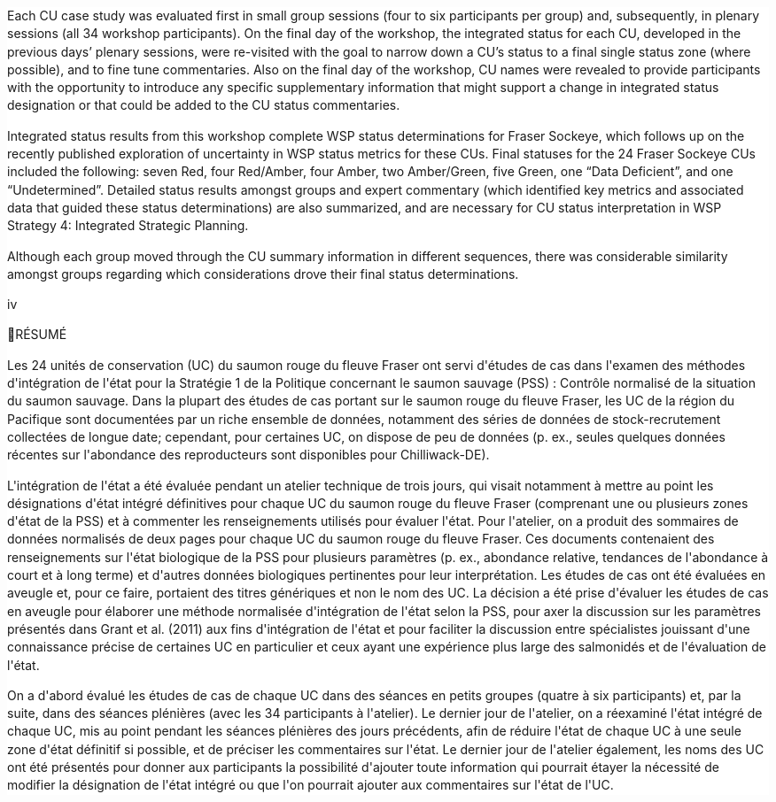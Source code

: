 Each CU case study was evaluated first in small group sessions (four to six participants per
group) and, subsequently, in plenary sessions (all 34 workshop participants). On the final day of
the workshop, the integrated status for each CU, developed in the previous days’ plenary
sessions, were re-visited with the goal to narrow down a CU’s status to a final single status
zone (where possible), and to fine tune commentaries. Also on the final day of the workshop,
CU names were revealed to provide participants with the opportunity to introduce any specific
supplementary information that might support a change in integrated status designation or that
could be added to the CU status commentaries.

Integrated status results from this workshop complete WSP status determinations for Fraser
Sockeye, which follows up on the recently published exploration of uncertainty in WSP status
metrics for these CUs. Final statuses for the 24 Fraser Sockeye CUs included the following:
seven Red, four Red/Amber, four Amber, two Amber/Green, five Green, one “Data Deficient”,
and one “Undetermined”. Detailed status results amongst groups and expert commentary
(which identified key metrics and associated data that guided these status determinations) are
also summarized, and are necessary for CU status interpretation in WSP Strategy 4: Integrated
Strategic Planning.

Although each group moved through the CU summary information in different sequences, there
was considerable similarity amongst groups regarding which considerations drove their final
status determinations.

 iv

RÉSUMÉ

Les 24 unités de conservation (UC) du saumon rouge du fleuve Fraser ont servi d'études de
cas dans l'examen des méthodes d'intégration de l'état pour la Stratégie 1 de la Politique
concernant le saumon sauvage (PSS) : Contrôle normalisé de la situation du saumon sauvage.
Dans la plupart des études de cas portant sur le saumon rouge du fleuve Fraser, les UC de la
région du Pacifique sont documentées par un riche ensemble de données, notamment des
séries de données de stock-recrutement collectées de longue date; cependant, pour certaines
UC, on dispose de peu de données (p. ex., seules quelques données récentes sur l'abondance
des reproducteurs sont disponibles pour Chilliwack-DE).

L'intégration de l'état a été évaluée pendant un atelier technique de trois jours, qui visait
notamment à mettre au point les désignations d'état intégré définitives pour chaque UC du
saumon rouge du fleuve Fraser (comprenant une ou plusieurs zones d'état de la PSS) et à
commenter les renseignements utilisés pour évaluer l'état. Pour l'atelier, on a produit des
sommaires de données normalisés de deux pages pour chaque UC du saumon rouge du fleuve
Fraser. Ces documents contenaient des renseignements sur l'état biologique de la PSS pour
plusieurs paramètres (p. ex., abondance relative, tendances de l'abondance à court et à long
terme) et d'autres données biologiques pertinentes pour leur interprétation. Les études de cas
ont été évaluées en aveugle et, pour ce faire, portaient des titres génériques et non le nom des
UC. La décision a été prise d'évaluer les études de cas en aveugle pour élaborer une méthode
normalisée d'intégration de l'état selon la PSS, pour axer la discussion sur les paramètres
présentés dans Grant et al. (2011) aux fins d'intégration de l'état et pour faciliter la discussion
entre spécialistes jouissant d'une connaissance précise de certaines UC en particulier et ceux
ayant une expérience plus large des salmonidés et de l'évaluation de l'état.

On a d'abord évalué les études de cas de chaque UC dans des séances en petits groupes
(quatre à six participants) et, par la suite, dans des séances plénières (avec les 34 participants
à l'atelier). Le dernier jour de l'atelier, on a réexaminé l'état intégré de chaque UC, mis au point
pendant les séances plénières des jours précédents, afin de réduire l'état de chaque UC à une
seule zone d'état définitif si possible, et de préciser les commentaires sur l'état. Le dernier jour
de l'atelier également, les noms des UC ont été présentés pour donner aux participants la
possibilité d'ajouter toute information qui pourrait étayer la nécessité de modifier la désignation
de l'état intégré ou que l'on pourrait ajouter aux commentaires sur l'état de l'UC.
